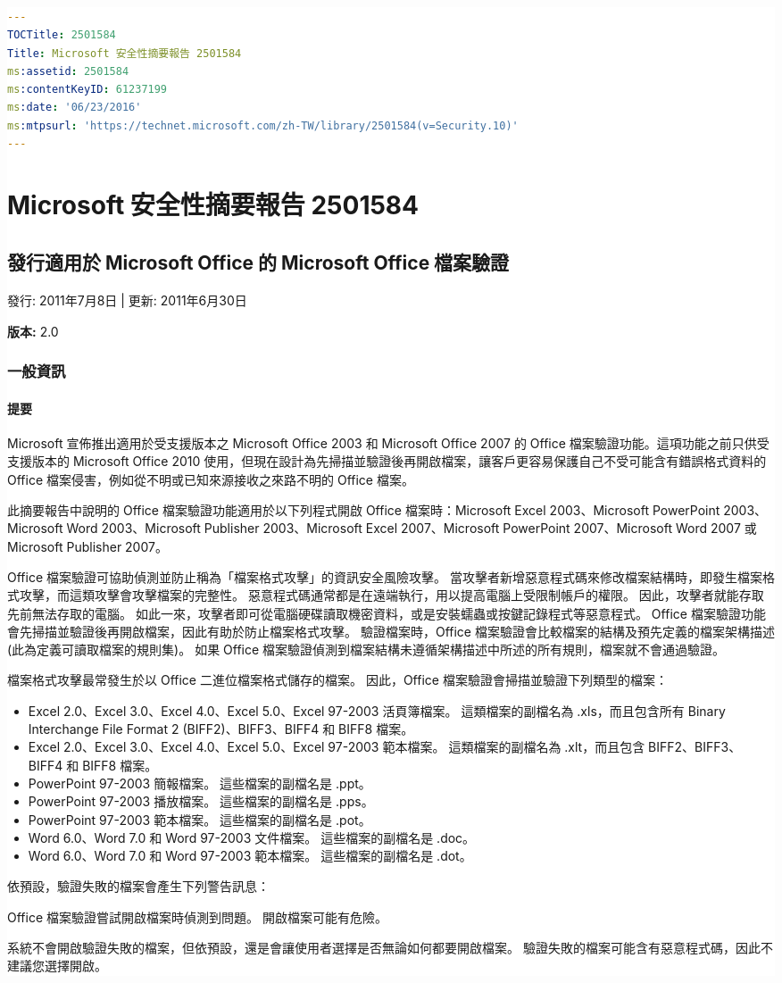 ```yaml
---
TOCTitle: 2501584
Title: Microsoft 安全性摘要報告 2501584
ms:assetid: 2501584
ms:contentKeyID: 61237199
ms:date: '06/23/2016'
ms:mtpsurl: 'https://technet.microsoft.com/zh-TW/library/2501584(v=Security.10)'
---
```



Microsoft 安全性摘要報告 2501584
================================

發行適用於 Microsoft Office 的 Microsoft Office 檔案驗證
--------------------------------------------------------

發行: 2011年7月8日 | 更新: 2011年6月30日

**版本:** 2.0

### 一般資訊

#### 提要

Microsoft 宣佈推出適用於受支援版本之 Microsoft Office 2003 和 Microsoft Office 2007 的 Office 檔案驗證功能。這項功能之前只供受支援版本的 Microsoft Office 2010 使用，但現在設計為先掃描並驗證後再開啟檔案，讓客戶更容易保護自己不受可能含有錯誤格式資料的 Office 檔案侵害，例如從不明或已知來源接收之來路不明的 Office 檔案。

此摘要報告中說明的 Office 檔案驗證功能適用於以下列程式開啟 Office 檔案時：Microsoft Excel 2003、Microsoft PowerPoint 2003、Microsoft Word 2003、Microsoft Publisher 2003、Microsoft Excel 2007、Microsoft PowerPoint 2007、Microsoft Word 2007 或 Microsoft Publisher 2007。

Office 檔案驗證可協助偵測並防止稱為「檔案格式攻擊」的資訊安全風險攻擊。 當攻擊者新增惡意程式碼來修改檔案結構時，即發生檔案格式攻擊，而這類攻擊會攻擊檔案的完整性。 惡意程式碼通常都是在遠端執行，用以提高電腦上受限制帳戶的權限。 因此，攻擊者就能存取先前無法存取的電腦。 如此一來，攻擊者即可從電腦硬碟讀取機密資料，或是安裝蠕蟲或按鍵記錄程式等惡意程式。 Office 檔案驗證功能會先掃描並驗證後再開啟檔案，因此有助於防止檔案格式攻擊。 驗證檔案時，Office 檔案驗證會比較檔案的結構及預先定義的檔案架構描述 (此為定義可讀取檔案的規則集)。 如果 Office 檔案驗證偵測到檔案結構未遵循架構描述中所述的所有規則，檔案就不會通過驗證。

檔案格式攻擊最常發生於以 Office 二進位檔案格式儲存的檔案。 因此，Office 檔案驗證會掃描並驗證下列類型的檔案：

-   Excel 2.0、Excel 3.0、Excel 4.0、Excel 5.0、Excel 97-2003 活頁簿檔案。 這類檔案的副檔名為 .xls，而且包含所有 Binary Interchange File Format 2 (BIFF2)、BIFF3、BIFF4 和 BIFF8 檔案。
-   Excel 2.0、Excel 3.0、Excel 4.0、Excel 5.0、Excel 97-2003 範本檔案。 這類檔案的副檔名為 .xlt，而且包含 BIFF2、BIFF3、BIFF4 和 BIFF8 檔案。
-   PowerPoint 97-2003 簡報檔案。 這些檔案的副檔名是 .ppt。
-   PowerPoint 97-2003 播放檔案。 這些檔案的副檔名是 .pps。
-   PowerPoint 97-2003 範本檔案。 這些檔案的副檔名是 .pot。
-   Word 6.0、Word 7.0 和 Word 97-2003 文件檔案。 這些檔案的副檔名是 .doc。
-   Word 6.0、Word 7.0 和 Word 97-2003 範本檔案。 這些檔案的副檔名是 .dot。

依預設，驗證失敗的檔案會產生下列警告訊息：

Office 檔案驗證嘗試開啟檔案時偵測到問題。 開啟檔案可能有危險。

系統不會開啟驗證失敗的檔案，但依預設，還是會讓使用者選擇是否無論如何都要開啟檔案。 驗證失敗的檔案可能含有惡意程式碼，因此不建議您選擇開啟。
